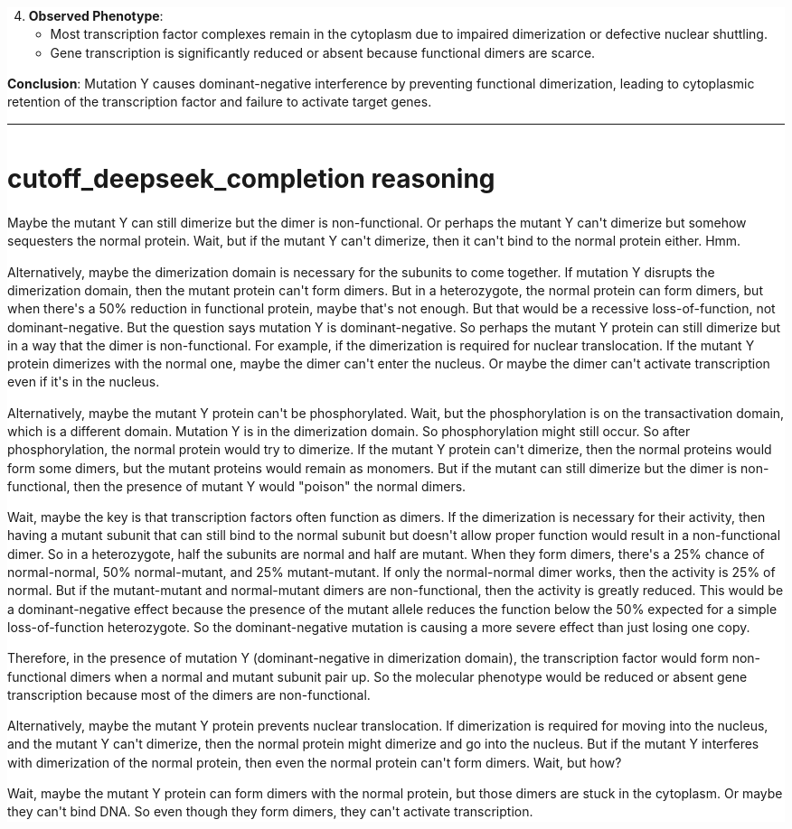 4. **Observed Phenotype**:  
   - Most transcription factor complexes remain in the cytoplasm due to impaired dimerization or defective nuclear shuttling.  
   - Gene transcription is significantly reduced or absent because functional dimers are scarce.  

**Conclusion**: Mutation Y causes dominant-negative interference by preventing functional dimerization, leading to cytoplasmic retention of the transcription factor and failure to activate target genes.

---

# cutoff_deepseek_completion reasoning

Maybe the mutant Y can still dimerize but the dimer is non-functional. Or perhaps the mutant Y can't dimerize but somehow sequesters the normal protein. Wait, but if the mutant Y can't dimerize, then it can't bind to the normal protein either. Hmm.

Alternatively, maybe the dimerization domain is necessary for the subunits to come together. If mutation Y disrupts the dimerization domain, then the mutant protein can't form dimers. But in a heterozygote, the normal protein can form dimers, but when there's a 50% reduction in functional protein, maybe that's not enough. But that would be a recessive loss-of-function, not dominant-negative. But the question says mutation Y is dominant-negative. So perhaps the mutant Y protein can still dimerize but in a way that the dimer is non-functional. For example, if the dimerization is required for nuclear translocation. If the mutant Y protein dimerizes with the normal one, maybe the dimer can't enter the nucleus. Or maybe the dimer can't activate transcription even if it's in the nucleus.

Alternatively, maybe the mutant Y protein can't be phosphorylated. Wait, but the phosphorylation is on the transactivation domain, which is a different domain. Mutation Y is in the dimerization domain. So phosphorylation might still occur. So after phosphorylation, the normal protein would try to dimerize. If the mutant Y protein can't dimerize, then the normal proteins would form some dimers, but the mutant proteins would remain as monomers. But if the mutant can still dimerize but the dimer is non-functional, then the presence of mutant Y would "poison" the normal dimers.

Wait, maybe the key is that transcription factors often function as dimers. If the dimerization is necessary for their activity, then having a mutant subunit that can still bind to the normal subunit but doesn't allow proper function would result in a non-functional dimer. So in a heterozygote, half the subunits are normal and half are mutant. When they form dimers, there's a 25% chance of normal-normal, 50% normal-mutant, and 25% mutant-mutant. If only the normal-normal dimer works, then the activity is 25% of normal. But if the mutant-mutant and normal-mutant dimers are non-functional, then the activity is greatly reduced. This would be a dominant-negative effect because the presence of the mutant allele reduces the function below the 50% expected for a simple loss-of-function heterozygote. So the dominant-negative mutation is causing a more severe effect than just losing one copy.

Therefore, in the presence of mutation Y (dominant-negative in dimerization domain), the transcription factor would form non-functional dimers when a normal and mutant subunit pair up. So the molecular phenotype would be reduced or absent gene transcription because most of the dimers are non-functional.

Alternatively, maybe the mutant Y protein prevents nuclear translocation. If dimerization is required for moving into the nucleus, and the mutant Y can't dimerize, then the normal protein might dimerize and go into the nucleus. But if the mutant Y interferes with dimerization of the normal protein, then even the normal protein can't form dimers. Wait, but how?

Wait, maybe the mutant Y protein can form dimers with the normal protein, but those dimers are stuck in the cytoplasm. Or maybe they can't bind DNA. So even though they form dimers, they can't activate transcription.
